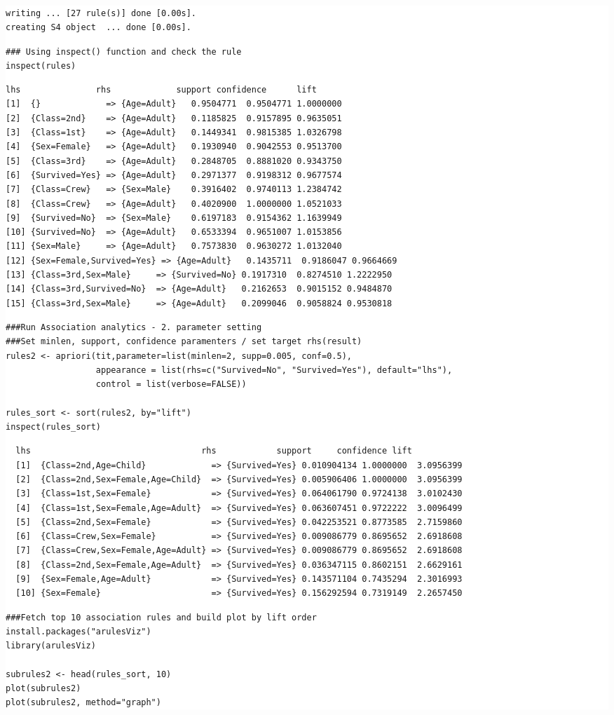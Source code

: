```
writing ... [27 rule(s)] done [0.00s].
creating S4 object  ... done [0.00s].
```

```
### Using inspect() function and check the rule
inspect(rules)
```
  
```
lhs               rhs             support confidence      lift
[1]  {}             => {Age=Adult}   0.9504771  0.9504771 1.0000000
[2]  {Class=2nd}    => {Age=Adult}   0.1185825  0.9157895 0.9635051
[3]  {Class=1st}    => {Age=Adult}   0.1449341  0.9815385 1.0326798
[4]  {Sex=Female}   => {Age=Adult}   0.1930940  0.9042553 0.9513700
[5]  {Class=3rd}    => {Age=Adult}   0.2848705  0.8881020 0.9343750
[6]  {Survived=Yes} => {Age=Adult}   0.2971377  0.9198312 0.9677574
[7]  {Class=Crew}   => {Sex=Male}    0.3916402  0.9740113 1.2384742
[8]  {Class=Crew}   => {Age=Adult}   0.4020900  1.0000000 1.0521033
[9]  {Survived=No}  => {Sex=Male}    0.6197183  0.9154362 1.1639949
[10] {Survived=No}  => {Age=Adult}   0.6533394  0.9651007 1.0153856
[11] {Sex=Male}     => {Age=Adult}   0.7573830  0.9630272 1.0132040
[12] {Sex=Female,Survived=Yes} => {Age=Adult}   0.1435711  0.9186047 0.9664669
[13] {Class=3rd,Sex=Male}     => {Survived=No} 0.1917310  0.8274510 1.2222950
[14] {Class=3rd,Survived=No}  => {Age=Adult}   0.2162653  0.9015152 0.9484870
[15] {Class=3rd,Sex=Male}     => {Age=Adult}   0.2099046  0.9058824 0.9530818
```

```
###Run Association analytics - 2. parameter setting
###Set minlen, support, confidence paramenters / set target rhs(result)
rules2 <- apriori(tit,parameter=list(minlen=2, supp=0.005, conf=0.5), 
                  appearance = list(rhs=c("Survived=No", "Survived=Yes"), default="lhs"),
                  control = list(verbose=FALSE))

rules_sort <- sort(rules2, by="lift")
inspect(rules_sort)
```

```
  lhs                                  rhs            support     confidence lift     
  [1]  {Class=2nd,Age=Child}             => {Survived=Yes} 0.010904134 1.0000000  3.0956399
  [2]  {Class=2nd,Sex=Female,Age=Child}  => {Survived=Yes} 0.005906406 1.0000000  3.0956399
  [3]  {Class=1st,Sex=Female}            => {Survived=Yes} 0.064061790 0.9724138  3.0102430
  [4]  {Class=1st,Sex=Female,Age=Adult}  => {Survived=Yes} 0.063607451 0.9722222  3.0096499
  [5]  {Class=2nd,Sex=Female}            => {Survived=Yes} 0.042253521 0.8773585  2.7159860
  [6]  {Class=Crew,Sex=Female}           => {Survived=Yes} 0.009086779 0.8695652  2.6918608
  [7]  {Class=Crew,Sex=Female,Age=Adult} => {Survived=Yes} 0.009086779 0.8695652  2.6918608
  [8]  {Class=2nd,Sex=Female,Age=Adult}  => {Survived=Yes} 0.036347115 0.8602151  2.6629161
  [9]  {Sex=Female,Age=Adult}            => {Survived=Yes} 0.143571104 0.7435294  2.3016993
  [10] {Sex=Female}                      => {Survived=Yes} 0.156292594 0.7319149  2.2657450
```

```
###Fetch top 10 association rules and build plot by lift order 
install.packages("arulesViz")
library(arulesViz)
  
subrules2 <- head(rules_sort, 10)
plot(subrules2)
plot(subrules2, method="graph")
```
